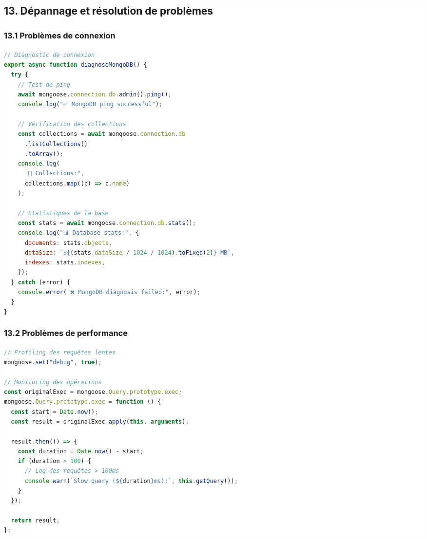 
## 13. Dépannage et résolution de problèmes

### 13.1 Problèmes de connexion

```javascript
// Diagnostic de connexion
export async function diagnoseMongoDB() {
  try {
    // Test de ping
    await mongoose.connection.db.admin().ping();
    console.log("✅ MongoDB ping successful");

    // Vérification des collections
    const collections = await mongoose.connection.db
      .listCollections()
      .toArray();
    console.log(
      "📁 Collections:",
      collections.map((c) => c.name)
    );

    // Statistiques de la base
    const stats = await mongoose.connection.db.stats();
    console.log("📊 Database stats:", {
      documents: stats.objects,
      dataSize: `${(stats.dataSize / 1024 / 1024).toFixed(2)} MB`,
      indexes: stats.indexes,
    });
  } catch (error) {
    console.error("❌ MongoDB diagnosis failed:", error);
  }
}
```

### 13.2 Problèmes de performance

```javascript
// Profiling des requêtes lentes
mongoose.set("debug", true);

// Monitoring des opérations
const originalExec = mongoose.Query.prototype.exec;
mongoose.Query.prototype.exec = function () {
  const start = Date.now();
  const result = originalExec.apply(this, arguments);

  result.then(() => {
    const duration = Date.now() - start;
    if (duration > 100) {
      // Log des requêtes > 100ms
      console.warn(`Slow query (${duration}ms):`, this.getQuery());
    }
  });

  return result;
};
```
